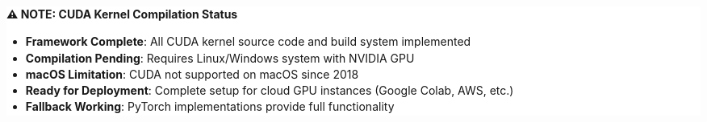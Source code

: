 **⚠️ NOTE: CUDA Kernel Compilation Status**
- **Framework Complete**: All CUDA kernel source code and build system implemented
- **Compilation Pending**: Requires Linux/Windows system with NVIDIA GPU
- **macOS Limitation**: CUDA not supported on macOS since 2018
- **Ready for Deployment**: Complete setup for cloud GPU instances (Google Colab, AWS, etc.)
- **Fallback Working**: PyTorch implementations provide full functionality
